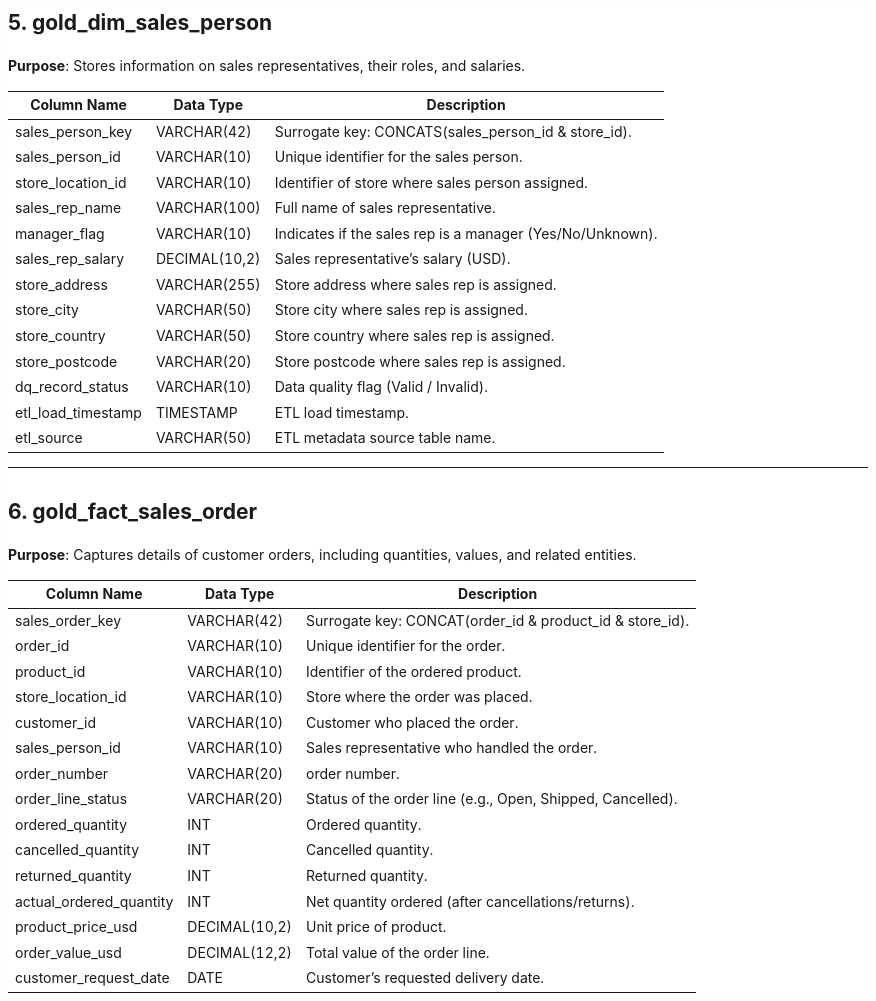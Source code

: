 
## 5. gold\_dim\_sales\_person

**Purpose**: Stores information on sales representatives, their roles, and salaries.

| Column Name          | Data Type     | Description                                               |
| -------------------- | ------------- | --------------------------------------------------------- |
| sales\_person\_key   | VARCHAR(42)   | Surrogate key: CONCATS(sales_person_id  & store_id).      |
| sales\_person\_id    | VARCHAR(10)   | Unique identifier for the sales person.                   |
| store\_location\_id  | VARCHAR(10)   | Identifier of store where sales person assigned.          |
| sales\_rep\_name     | VARCHAR(100)  | Full name of sales representative.                        |
| manager\_flag        | VARCHAR(10)   | Indicates if the sales rep is a manager (Yes/No/Unknown). |
| sales\_rep\_salary   | DECIMAL(10,2) | Sales representative’s salary (USD).                      |
| store\_address       | VARCHAR(255)  | Store address where sales rep is assigned.                |
| store\_city          | VARCHAR(50)   | Store city where sales rep is assigned.                   |
| store\_country       | VARCHAR(50)   | Store country where sales rep is assigned.                |
| store\_postcode      | VARCHAR(20)   | Store postcode where sales rep is assigned.               |
| dq\_record\_status   | VARCHAR(10)   | Data quality flag (Valid / Invalid).                      |
| etl\_load\_timestamp | TIMESTAMP     | ETL load timestamp.                                       |
| etl\_source          | VARCHAR(50)   | ETL metadata source table name.                           |

---

## 6. gold\_fact\_sales\_order

**Purpose**: Captures details of customer orders, including quantities, values, and related entities.

| Column Name               | Data Type     | Description                                                |
| ------------------------- | ------------- | ---------------------------------------------------------- |
| sales\_order\_key         | VARCHAR(42)   | Surrogate key: CONCAT(order_id & product_id  & store_id).  |
| order\_id                 | VARCHAR(10)   | Unique identifier for the order.                           |
| product\_id               | VARCHAR(10)   | Identifier of the ordered product.                         |
| store\_location\_id       | VARCHAR(10)   | Store where the order was placed.                          |
| customer\_id              | VARCHAR(10)   | Customer who placed the order.                             |
| sales\_person\_id         | VARCHAR(10)   | Sales representative who handled the order.                |
| order\_number             | VARCHAR(20)   | order number.                                              |
| order\_line\_status       | VARCHAR(20)   | Status of the order line (e.g., Open, Shipped, Cancelled). |
| ordered\_quantity         | INT           | Ordered quantity.                                          |
| cancelled\_quantity       | INT           | Cancelled quantity.                                        |
| returned\_quantity        | INT           | Returned quantity.                                         |
| actual\_ordered\_quantity | INT           | Net quantity ordered (after cancellations/returns).        |
| product\_price\_usd       | DECIMAL(10,2) | Unit price of product.                                     |
| order\_value\_usd         | DECIMAL(12,2) | Total value of the order line.                             |
| customer\_request\_date   | DATE          | Customer’s requested delivery date.                        |